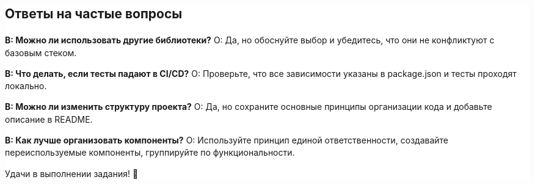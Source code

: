 
## Ответы на частые вопросы

**В: Можно ли использовать другие библиотеки?**
О: Да, но обоснуйте выбор и убедитесь, что они не конфликтуют с базовым стеком.

**В: Что делать, если тесты падают в CI/CD?**
О: Проверьте, что все зависимости указаны в package.json и тесты проходят локально.

**В: Можно ли изменить структуру проекта?**
О: Да, но сохраните основные принципы организации кода и добавьте описание в README.

**В: Как лучше организовать компоненты?**
О: Используйте принцип единой ответственности, создавайте переиспользуемые компоненты, группируйте по функциональности.

Удачи в выполнении задания! 🚀
